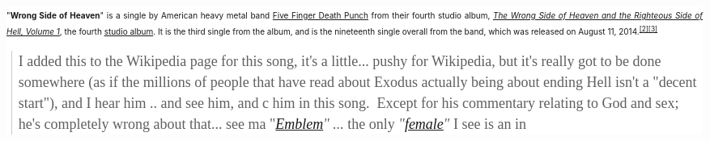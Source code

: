 <p style="text-align:justify"><font size="-1"><font size="1">&quot;<strong>Wrong Side of Heaven</strong>&quot; is a single by American heavy metal band&nbsp;<a data-saferedirecturl="https://www.google.com/url?hl=en&amp;q=https://en.wikipedia.org/wiki/Five_Finger_Death_Punch&amp;source=gmail&amp;ust=1522973426723000&amp;usg=AFQjCNFz-5Vwi4HFKVVPjz9mpJuKKLoIZQ" href="https://en.wikipedia.org/wiki/Five_Finger_Death_Punch" target="_blank" title="Five Finger Death Punch">Five Finger Death Punch</a>&nbsp;from their fourth studio album,&nbsp;<em><a data-saferedirecturl="https://www.google.com/url?hl=en&amp;q=https://en.wikipedia.org/wiki/The_Wrong_Side_of_Heaven_and_the_Righteous_Side_of_Hell,_Volume_1&amp;source=gmail&amp;ust=1522973426723000&amp;usg=AFQjCNGZ-AZqsq-yqJYtoWXoqbZj3ohRcg" href="https://en.wikipedia.org/wiki/The_Wrong_Side_of_Heaven_and_the_Righteous_Side_of_Hell,_Volume_1" target="_blank" title="The Wrong Side of Heaven and the Righteous Side of Hell, Volume 1">The Wrong Side of Heaven and the Righteous Side of Hell, Volume 1</a></em>, the fourth&nbsp;<a class="m_-3829341152889449366m_74811971370014258m_5696191675244047417m_6535147269379919368m_-7599397087561335476gmail-m_537002012723391959m_8992497493806125706m_-7320823053935710740m_3653305771445744783m_4544567288010246698m_-7171741219648874800m_5273660400033133974m_-5863432693983660030m_1759065687484466638gmail-mw-redirect" data-saferedirecturl="https://www.google.com/url?hl=en&amp;q=https://en.wikipedia.org/wiki/Studio_album&amp;source=gmail&amp;ust=1522973426723000&amp;usg=AFQjCNHagnfX6fNmKlHz9BR8SVU0JKdt9A" href="https://en.wikipedia.org/wiki/Studio_album" target="_blank" title="Studio album">studio album</a>. It is the third single from the album, and is the nineteenth single overall from the band, which was released on August 11, 2014.<sup class="m_-3829341152889449366m_74811971370014258m_5696191675244047417m_6535147269379919368m_-7599397087561335476gmail-m_537002012723391959m_8992497493806125706m_-7320823053935710740m_3653305771445744783m_4544567288010246698m_-7171741219648874800m_5273660400033133974m_-5863432693983660030m_1759065687484466638gmail-reference" id="m_-3829341152889449366m_74811971370014258m_5696191675244047417m_6535147269379919368m_-7599397087561335476gmail-m_537002012723391959m_8992497493806125706m_-7320823053935710740m_3653305771445744783m_4544567288010246698m_-7171741219648874800m_5273660400033133974m_-5863432693983660030m_1759065687484466638gmail-cite_ref-2"><a data-saferedirecturl="https://www.google.com/url?hl=en&amp;q=https://en.wikipedia.org/wiki/Wrong_Side_of_Heaven%23cite_note-2&amp;source=gmail&amp;ust=1522973426723000&amp;usg=AFQjCNFlL7AIuN9VsZHkAlz2jdDh4DBIDA" href="http://en.wikipedia.org/wiki/Wrong_Side_of_Heaven#cite_note-2" target="_blank">[2]</a></sup><sup class="m_-3829341152889449366m_74811971370014258m_5696191675244047417m_6535147269379919368m_-7599397087561335476gmail-m_537002012723391959m_8992497493806125706m_-7320823053935710740m_3653305771445744783m_4544567288010246698m_-7171741219648874800m_5273660400033133974m_-5863432693983660030m_1759065687484466638gmail-reference" id="m_-3829341152889449366m_74811971370014258m_5696191675244047417m_6535147269379919368m_-7599397087561335476gmail-m_537002012723391959m_8992497493806125706m_-7320823053935710740m_3653305771445744783m_4544567288010246698m_-7171741219648874800m_5273660400033133974m_-5863432693983660030m_1759065687484466638gmail-cite_ref-3"><a data-saferedirecturl="https://www.google.com/url?hl=en&amp;q=https://en.wikipedia.org/wiki/Wrong_Side_of_Heaven%23cite_note-3&amp;source=gmail&amp;ust=1522973426723000&amp;usg=AFQjCNG-t2ExJuU7fFLANKLDI0JUZuJeqA" href="http://en.wikipedia.org/wiki/Wrong_Side_of_Heaven#cite_note-3" target="_blank">[3]</a></sup></font></font></p>
</div>
</div>
<div>
<div style="text-align:center">
<blockquote class="gmail_quote" style="text-align:left;margin:0px 0px 0px 0.8ex;border-left:1px solid rgb(204,204,204);padding-left:1ex"><font size="-1"><font face="garamond, serif" size="4">I added this to the Wikipedia page for this song, it&#39;s a little... pushy for Wikipedia, but it&#39;s really got to be done somewhere (as if the millions of people that have read about Exodus actually being about ending Hell isn&#39;t a &quot;decent start&quot;), and I hear him .. and see him, and c him in this song.&nbsp; Except for his commentary relating to God and sex; he&#39;s completely wrong about that... see ma &quot;<i><a data-saferedirecturl="https://www.google.com/url?hl=en&amp;q=./SINGLEPTO.html&amp;source=gmail&amp;ust=1522973426724000&amp;usg=AFQjCNGlNtIRpBAHCHiWQTyplGEQEOA-ZA" href="./SINGLEPTO.html" target="_blank">Emblem</a>&quot; ...&nbsp;</i>the only <i>&quot;<a data-saferedirecturl="https://www.google.com/url?hl=en&amp;q=http://eve.s.lamc.la&amp;source=gmail&amp;ust=1522973426724000&amp;usg=AFQjCNGdKi0VdY3iDz7RNypmN83lCYFyRA" href="./EVE.html
" target="_blank">female</a>&quot; </i>I see is an in<a data-saferedirecturl="https://www.google.com/url?hl=en&amp;q=http://why.lamc.la&amp;source=gmail&amp;ust=1522973426724000&amp;usg=AFQjCNGNl4fzsq4Jcm3FHjY6A1dNSc6ehQ" href="./the_letter_why.html